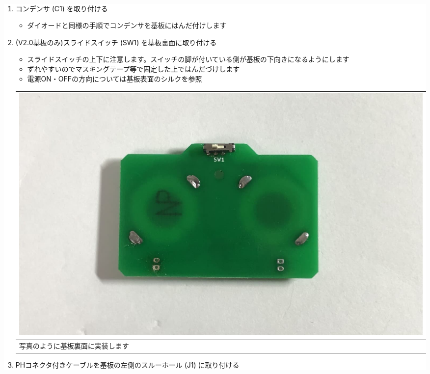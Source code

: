 1. コンデンサ (C1) を取り付ける
    * ダイオードと同様の手順でコンデンサを基板にはんだ付けします

1. (V2.0基板のみ)スライドスイッチ (SW1) を基板裏面に取り付ける
    * スライドスイッチの上下に注意します。スイッチの脚が付いている側が基板の下向きになるようにします
    * ずれやすいのでマスキングテープ等で固定した上ではんだづけします
    * 電源ON・OFFの方向については基板表面のシルクを参照

    | ![batterypcb](./img/batterypcb/slideswitch.jpg) |
    | ---- |
    | 写真のように基板裏面に実装します |

1. PHコネクタ付きケーブルを基板の左側のスルーホール (J1) に取り付ける
